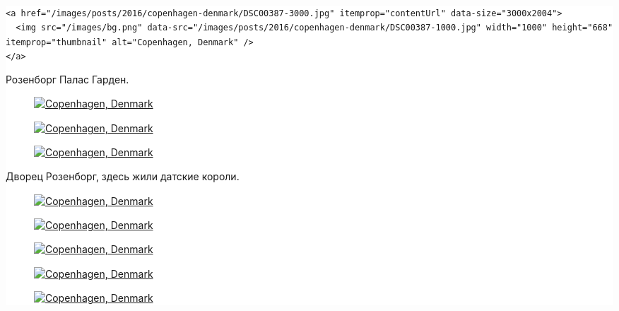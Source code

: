     <a href="/images/posts/2016/copenhagen-denmark/DSC00387-3000.jpg" itemprop="contentUrl" data-size="3000x2004">
      <img src="/images/bg.png" data-src="/images/posts/2016/copenhagen-denmark/DSC00387-1000.jpg" width="1000" height="668" itemprop="thumbnail" alt="Copenhagen, Denmark" />
    </a>
  </figure>
  <p>Розенборг Палас Гарден.</p>
  <figure itemprop="associatedMedia" itemscope itemtype="http://schema.org/ImageObject">
    <a href="/images/posts/2016/copenhagen-denmark/DSC00389-3000.jpg" itemprop="contentUrl" data-size="3000x2004">
      <img src="/images/bg.png" data-src="/images/posts/2016/copenhagen-denmark/DSC00389-1000.jpg" width="1000" height="668" itemprop="thumbnail" alt="Copenhagen, Denmark" />
    </a>
  </figure>
  <figure itemprop="associatedMedia" itemscope itemtype="http://schema.org/ImageObject">
    <a href="/images/posts/2016/copenhagen-denmark/DSC00391-3000.jpg" itemprop="contentUrl" data-size="3000x2004">
      <img src="/images/bg.png" data-src="/images/posts/2016/copenhagen-denmark/DSC00391-1000.jpg" width="1000" height="668" itemprop="thumbnail" alt="Copenhagen, Denmark" />
    </a>
  </figure>
  <figure itemprop="associatedMedia" itemscope itemtype="http://schema.org/ImageObject">
    <a href="/images/posts/2016/copenhagen-denmark/DSC00393-3000.jpg" itemprop="contentUrl" data-size="3000x2004">
      <img src="/images/bg.png" data-src="/images/posts/2016/copenhagen-denmark/DSC00393-1000.jpg" width="1000" height="668" itemprop="thumbnail" alt="Copenhagen, Denmark" />
    </a>
  </figure>
  <p>Дворец Розенборг, здесь жили датские короли.</p>
  <figure itemprop="associatedMedia" itemscope itemtype="http://schema.org/ImageObject">
    <a href="/images/posts/2016/copenhagen-denmark/DSC00404-3000.jpg" itemprop="contentUrl" data-size="3000x2004">
      <img src="/images/bg.png" data-src="/images/posts/2016/copenhagen-denmark/DSC00404-1000.jpg" width="1000" height="668" itemprop="thumbnail" alt="Copenhagen, Denmark" />
    </a>
  </figure>
  <figure itemprop="associatedMedia" itemscope itemtype="http://schema.org/ImageObject">
    <a href="/images/posts/2016/copenhagen-denmark/DSC00406-3000.jpg" itemprop="contentUrl" data-size="3000x2004">
      <img src="/images/bg.png" data-src="/images/posts/2016/copenhagen-denmark/DSC00406-1000.jpg" width="1000" height="668" itemprop="thumbnail" alt="Copenhagen, Denmark" />
    </a>
  </figure>
  <div class="image-row">
    <figure itemprop="associatedMedia" itemscope itemtype="http://schema.org/ImageObject">
      <a href="/images/posts/2016/copenhagen-denmark/DSC00411-3000.jpg" itemprop="contentUrl" data-size="3000x2004">
        <img src="/images/bg.png" data-src="/images/posts/2016/copenhagen-denmark/DSC00411-750.jpg" width="750" height="501" itemprop="thumbnail" alt="Copenhagen, Denmark" />
      </a>
    </figure>
    <figure itemprop="associatedMedia" itemscope itemtype="http://schema.org/ImageObject">
      <a href="/images/posts/2016/copenhagen-denmark/DSC00410-3000.jpg" itemprop="contentUrl" data-size="2004x3000">
        <img src="/images/bg.png" data-src="/images/posts/2016/copenhagen-denmark/DSC00410-750.jpg" width="501" height="750" itemprop="thumbnail" alt="Copenhagen, Denmark" />
      </a>
    </figure>
  </div>
  <figure itemprop="associatedMedia" itemscope itemtype="http://schema.org/ImageObject">
    <a href="/images/posts/2016/copenhagen-denmark/DSC00418-3000.jpg" itemprop="contentUrl" data-size="3000x2004">
      <img src="/images/bg.png" data-src="/images/posts/2016/copenhagen-denmark/DSC00418-1000.jpg" width="1000" height="668" itemprop="thumbnail" alt="Copenhagen, Denmark" />
    </a>
  </figure>